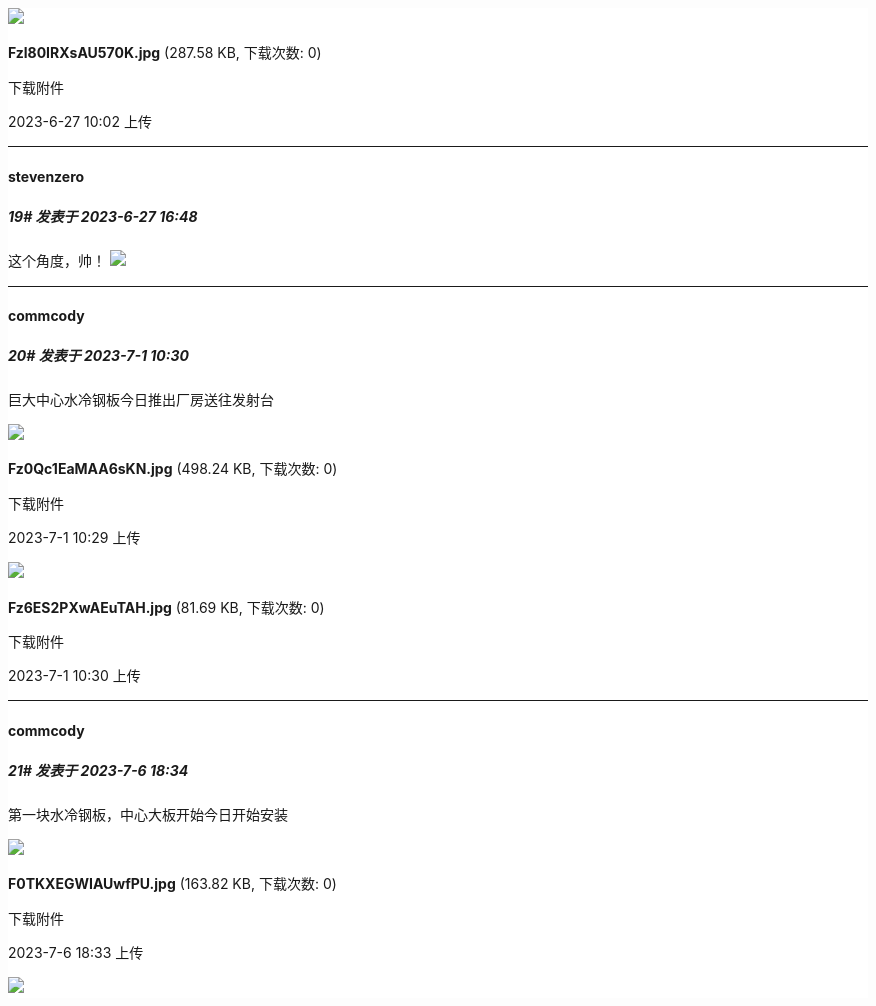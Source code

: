 <img src="https://img.saraba1st.com/forum/202306/27/100208yh8rfc2z81o8f4op.jpg" referrerpolicy="no-referrer">

<strong>Fzl80IRXsAU570K.jpg</strong> (287.58 KB, 下载次数: 0)

下载附件

2023-6-27 10:02 上传

*****

####  stevenzero  
##### 19#       发表于 2023-6-27 16:48

这个角度，帅！
<img src="https://p.sda1.dev/12/a982af6dd9b201447a5c7a525d19a65b/CMP_20230627164815266.jpg" referrerpolicy="no-referrer">

*****

####  commcody  
##### 20#       发表于 2023-7-1 10:30

巨大中心水冷钢板今日推出厂房送往发射台

<img src="https://img.saraba1st.com/forum/202307/01/102956dzdbviwwsgc4dmkb.jpg" referrerpolicy="no-referrer">

<strong>Fz0Qc1EaMAA6sKN.jpg</strong> (498.24 KB, 下载次数: 0)

下载附件

2023-7-1 10:29 上传

<img src="https://img.saraba1st.com/forum/202307/01/103006xyg8hz636n3v9pw6.jpg" referrerpolicy="no-referrer">

<strong>Fz6ES2PXwAEuTAH.jpg</strong> (81.69 KB, 下载次数: 0)

下载附件

2023-7-1 10:30 上传

*****

####  commcody  
##### 21#       发表于 2023-7-6 18:34

第一块水冷钢板，中心大板开始今日开始安装

<img src="https://img.saraba1st.com/forum/202307/06/183343ie33e656xxrr3r33.jpg" referrerpolicy="no-referrer">

<strong>F0TKXEGWIAUwfPU.jpg</strong> (163.82 KB, 下载次数: 0)

下载附件

2023-7-6 18:33 上传

<img src="https://img.saraba1st.com/forum/202307/06/183319ey5h3xzh6qha56fo.jpg" referrerpolicy="no-referrer">
